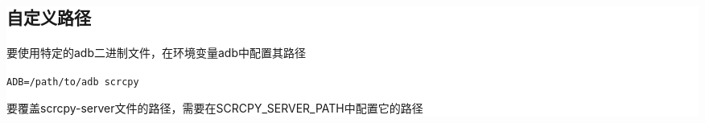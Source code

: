 
## 自定义路径

要使用特定的adb二进制文件，在环境变量adb中配置其路径

```
ADB=/path/to/adb scrcpy

```

要覆盖scrcpy-server文件的路径，需要在SCRCPY_SERVER_PATH中配置它的路径
